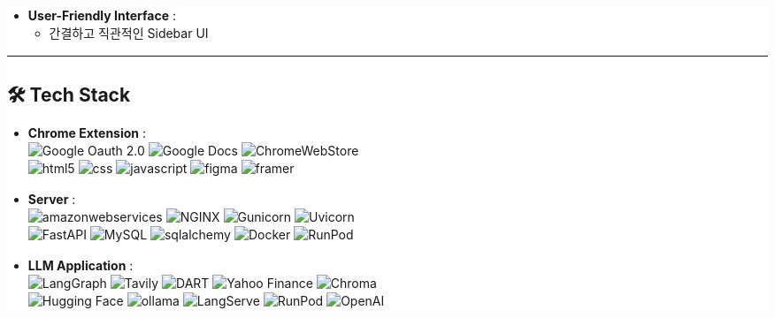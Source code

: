 - **User-Friendly Interface** :
    - 간결하고 직관적인 Sidebar UI

---

## 🛠 Tech Stack
- **Chrome Extension** : <br>
    ![Google Oauth 2.0](https://img.shields.io/badge/GoogleOauth2.0-4285F4?style=flat-square&logo=googleauthenticator&logoColor=white)
    ![Google Docs](https://img.shields.io/badge/GoogleDocs-4285F4?style=flat-square&logo=googledocs&logoColor=white)
    ![ChromeWebStore](https://img.shields.io/badge/ChromeWebStore-4285F4?style=flat-square&logo=chromewebstore&logoColor=white) <br>
    ![html5](https://img.shields.io/badge/html5-E34F26?style=flat-square&logo=html5&logoColor=white)
    ![css](https://img.shields.io/badge/css-663399?style=flat-square&logo=css&logoColor=white) 
    ![javascript](https://img.shields.io/badge/javascript-F7DF1E?style=flat-square&logo=javascript&logoColor=white)
    ![figma](https://img.shields.io/badge/figma-F24E1E?style=flat-square&logo=figma&logoColor=white)
    ![framer](https://img.shields.io/badge/framer-0055FF?style=flat-square&logo=framer&logoColor=white)

- **Server** : <br>
    ![amazonwebservices](https://img.shields.io/badge/AWS-232F3E?style=flat-square&logo=amazonwebservices&logoColor=white)
    ![NGINX](https://img.shields.io/badge/NGINX-009639?style=flat-square&logo=nginx&logoColor=white)
    ![Gunicorn](https://img.shields.io/badge/Gunicorn-499848?style=flat-square&logo=gunicorn&logoColor=white)
    ![Uvicorn](https://img.shields.io/badge/Uvicorn-9C74E7?style=flat-square&logo=python&logoColor=white) <br>
    ![FastAPI](https://img.shields.io/badge/FastAPI-009688?style=flat-square&logo=fastapi&logoColor=white)
    ![MySQL](https://img.shields.io/badge/MySQL-4479A1?style=flat-square&logo=mysql&logoColor=white)
    ![sqlalchemy](https://img.shields.io/badge/sqlalchemy-D71F00?style=flat-square&logo=sqlalchemy&logoColor=white)
    ![Docker](https://img.shields.io/badge/Docker-2496ED?style=flat-square&logo=docker&logoColor=white)
    ![RunPod](https://img.shields.io/badge/RunPod-7B16FF?style=flat-square&logo=runpod&logoColor=white)

- **LLM Application** : <br>
    ![LangGraph](https://img.shields.io/badge/LangGraph-000000?style=flat-square&logo=langgraph&logoColor=white)
    ![Tavily](https://img.shields.io/badge/Tavily-0066FF?style=flat-square&logo=tavily&logoColor=white)
    ![DART](https://img.shields.io/badge/DART-0175C2?style=flat-square&logo=dart&logoColor=white)
    ![Yahoo Finance](https://img.shields.io/badge/YahooFinance-6001D2?style=flat-square&logo=yahoo&logoColor=white)
    ![Chroma](https://img.shields.io/badge/Chroma-7952B3?style=flat-square&logo=chroma&logoColor=white) <br>
    ![Hugging Face](https://img.shields.io/badge/HuggingFace-FFD700?style=flat-square&logo=huggingface&logoColor=black)
    ![ollama](https://img.shields.io/badge/ollama-000000?style=flat-square&logo=ollama&logoColor=white)
    ![LangServe](https://img.shields.io/badge/LangServe-1C3C3C?style=flat-square&logo=langchain&logoColor=white)
    ![RunPod](https://img.shields.io/badge/RunPod-7B16FF?style=flat-square&logo=runpod&logoColor=white)
    ![OpenAI](https://img.shields.io/badge/OpenAI-412991?style=flat-square&logo=openai&logoColor=white)

